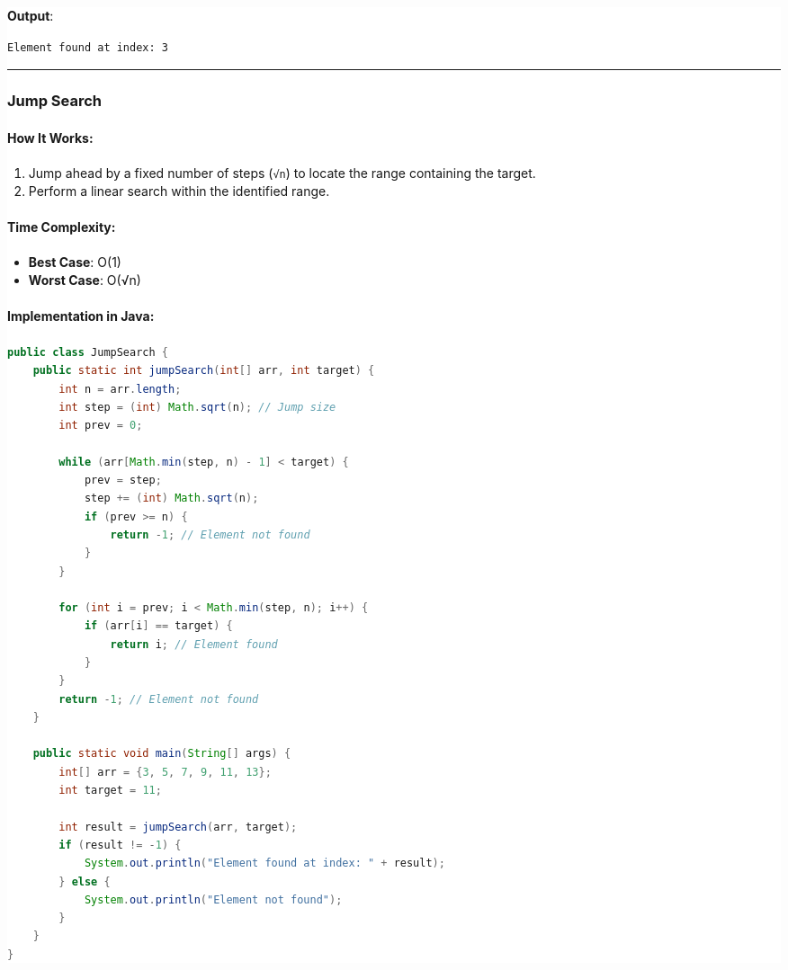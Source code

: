 **Output**:
```
Element found at index: 3
```

---

### **Jump Search**

#### **How It Works**:
1. Jump ahead by a fixed number of steps (`√n`) to locate the range containing the target.
2. Perform a linear search within the identified range.

#### **Time Complexity**:
- **Best Case**: O(1)
- **Worst Case**: O(√n)

#### **Implementation in Java**:
```java
public class JumpSearch {
    public static int jumpSearch(int[] arr, int target) {
        int n = arr.length;
        int step = (int) Math.sqrt(n); // Jump size
        int prev = 0;

        while (arr[Math.min(step, n) - 1] < target) {
            prev = step;
            step += (int) Math.sqrt(n);
            if (prev >= n) {
                return -1; // Element not found
            }
        }

        for (int i = prev; i < Math.min(step, n); i++) {
            if (arr[i] == target) {
                return i; // Element found
            }
        }
        return -1; // Element not found
    }

    public static void main(String[] args) {
        int[] arr = {3, 5, 7, 9, 11, 13};
        int target = 11;

        int result = jumpSearch(arr, target);
        if (result != -1) {
            System.out.println("Element found at index: " + result);
        } else {
            System.out.println("Element not found");
        }
    }
}
```
